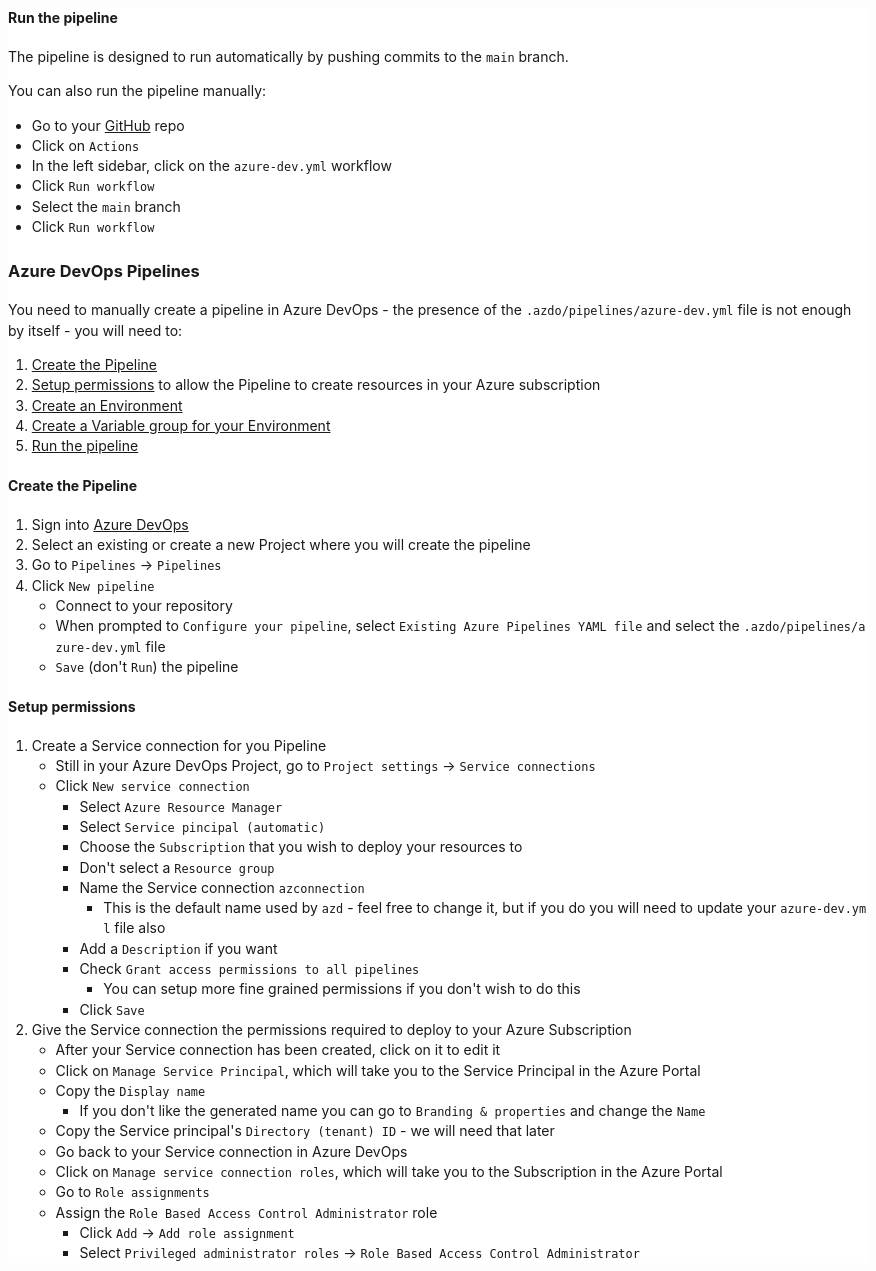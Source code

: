 #### Run the pipeline

The pipeline is designed to run automatically by pushing commits to the `main` branch.

You can also run the pipeline manually:

* Go to your [GitHub](https://github.com/) repo
* Click on `Actions`
* In the left sidebar, click on the `azure-dev.yml` workflow
* Click `Run workflow`
* Select the `main` branch
* Click `Run workflow`

### Azure DevOps Pipelines

You need to manually create a pipeline in Azure DevOps - the presence of the `.azdo/pipelines/azure-dev.yml` file is not enough by itself - you will need to:

1. [Create the Pipeline](#create-the-pipeline)
2. [Setup permissions](#setup-permissions) to allow the Pipeline to create resources in your Azure subscription
3. [Create an Environment](#create-an-environment-1)
4. [Create a Variable group for your Environment](#create-a-variable-group-for-your-environment)
5. [Run the pipeline](#run-the-pipeline-1)

#### Create the Pipeline

1. Sign into [Azure DevOps](https://dev.azure.com)
2. Select an existing or create a new Project where you will create the pipeline
3. Go to `Pipelines` -> `Pipelines`
4. Click `New pipeline`
   * Connect to your repository
   * When prompted to `Configure your pipeline`, select `Existing Azure Pipelines YAML file` and select the `.azdo/pipelines/azure-dev.yml` file
   * `Save` (don't `Run`) the pipeline

#### Setup permissions

1. Create a Service connection for you Pipeline
   * Still in your Azure DevOps Project, go to `Project settings` -> `Service connections`
   * Click `New service connection`
     * Select `Azure Resource Manager`
     * Select `Service pincipal (automatic)`
     * Choose the `Subscription` that you wish to deploy your resources to
     * Don't select a `Resource group`
     * Name the Service connection `azconnection`
       * This is the default name used by `azd` - feel free to change it, but if you do you will need to update your `azure-dev.yml` file also
     * Add a `Description` if you want
     * Check `Grant access permissions to all pipelines`
       * You can setup more fine grained permissions if you don't wish to do this
     * Click `Save`
2. Give the Service connection the permissions required to deploy to your Azure Subscription
   * After your Service connection has been created, click on it to edit it
   * Click on `Manage Service Principal`, which will take you to the Service Principal in the Azure Portal
   * Copy the `Display name`
     * If you don't like the generated name you can go to `Branding & properties` and change the `Name`
   * Copy the Service principal's `Directory (tenant) ID` - we will need that later
   * Go back to your Service connection in Azure DevOps
   * Click on `Manage service connection roles`, which will take you to the Subscription in the Azure Portal
   * Go to `Role assignments`
   * Assign the `Role Based Access Control Administrator` role
     * Click `Add` -> `Add role assignment`
     * Select `Privileged administrator roles` -> `Role Based Access Control Administrator`
